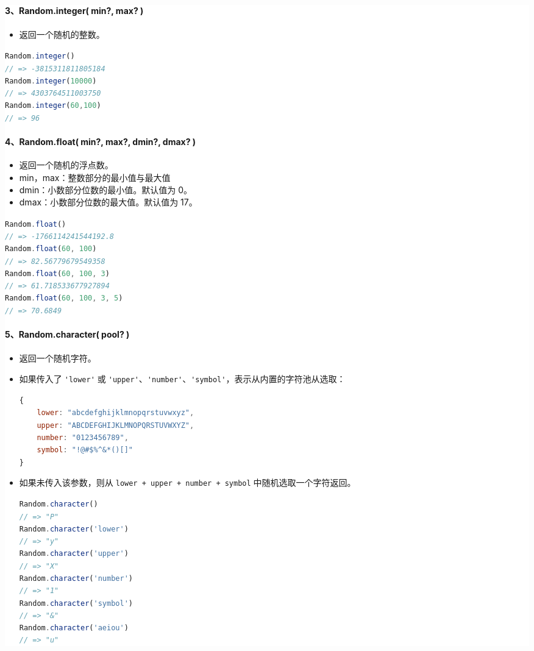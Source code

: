 #### 3、Random.integer( min?, max? )

- 返回一个随机的整数。

```javascript
Random.integer()
// => -3815311811805184
Random.integer(10000)
// => 4303764511003750
Random.integer(60,100)
// => 96
```

#### 4、Random.float( min?, max?, dmin?, dmax? )

- 返回一个随机的浮点数。
- min，max：整数部分的最小值与最大值
- dmin：小数部分位数的最小值。默认值为 0。
- dmax：小数部分位数的最大值。默认值为 17。

```javascript
Random.float()
// => -1766114241544192.8
Random.float(60, 100)
// => 82.56779679549358
Random.float(60, 100, 3)
// => 61.718533677927894
Random.float(60, 100, 3, 5)
// => 70.6849
```

#### 5、Random.character( pool? )

- 返回一个随机字符。

- 如果传入了 `'lower'` 或 `'upper'`、`'number'`、`'symbol'`，表示从内置的字符池从选取：

  ```javascript
  {
      lower: "abcdefghijklmnopqrstuvwxyz",
      upper: "ABCDEFGHIJKLMNOPQRSTUVWXYZ",
      number: "0123456789",
      symbol: "!@#$%^&*()[]"
  }
  ```

- 如果未传入该参数，则从 `lower + upper + number + symbol` 中随机选取一个字符返回。

  ```javascript
  Random.character()
  // => "P"
  Random.character('lower')
  // => "y"
  Random.character('upper')
  // => "X"
  Random.character('number')
  // => "1"
  Random.character('symbol')
  // => "&"
  Random.character('aeiou')
  // => "u"
  ```
